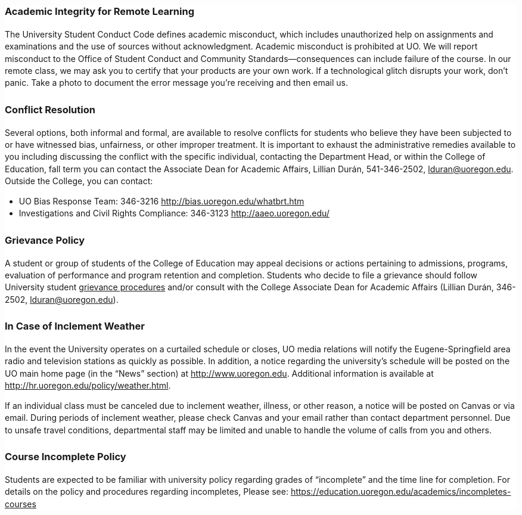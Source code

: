 ### Academic Integrity for Remote Learning

The University Student Conduct Code defines academic misconduct, which includes unauthorized help on assignments and examinations and the use of sources without acknowledgment. Academic misconduct is prohibited at UO. We will report misconduct to the Office of Student Conduct and Community Standards—consequences can include failure of the course. In our remote class, we may ask you to certify that your products are your own work. If a technological glitch disrupts your work, don’t panic. Take a photo to document the error message you’re receiving and then email us.

### Conflict Resolution

Several options, both informal and formal, are available to resolve conflicts for students who believe they have been subjected to or have witnessed bias, unfairness, or other improper treatment.
It is important to exhaust the administrative remedies available to you including discussing the conflict with the specific individual, contacting the Department Head, or within the College of Education, fall term you can contact the Associate Dean for Academic Affairs, Lillian Durán, 541-346-2502, lduran@uoregon.edu. Outside the College, you can contact:

  - UO Bias Response Team: 346-3216 http://bias.uoregon.edu/whatbrt.htm
  - Investigations and Civil Rights Compliance: 346-3123 http://aaeo.uoregon.edu/

### Grievance Policy

A student or group of students of the College of Education may appeal decisions or actions pertaining to admissions, programs, evaluation of performance and program retention and completion. Students who decide to file a grievance should follow University student [grievance procedures](https://policies.uoregon.edu/grievance-procedures) and/or consult with the College Associate Dean for Academic Affairs (Lillian Durán, 346-2502, lduran@uoregon.edu).

### In Case of Inclement Weather

In the event the University operates on a curtailed schedule or closes, UO media relations will notify the Eugene-Springfield area radio and television stations as quickly as possible. In addition, a notice regarding the university’s schedule will be posted on the UO main home page (in the “News” section) at http://www.uoregon.edu. Additional information is available at http://hr.uoregon.edu/policy/weather.html.

If an individual class must be canceled due to inclement weather, illness, or other reason, a notice will be posted on Canvas or via email. During periods of inclement weather, please check Canvas and your email rather than contact department personnel. Due to unsafe travel conditions, departmental staff may be limited and unable to handle the volume of calls from you and others.

### Course Incomplete Policy

Students are expected to be familiar with university policy regarding grades of “incomplete” and the time line for completion. For details on the policy and procedures regarding incompletes, Please see: https://education.uoregon.edu/academics/incompletes-courses
